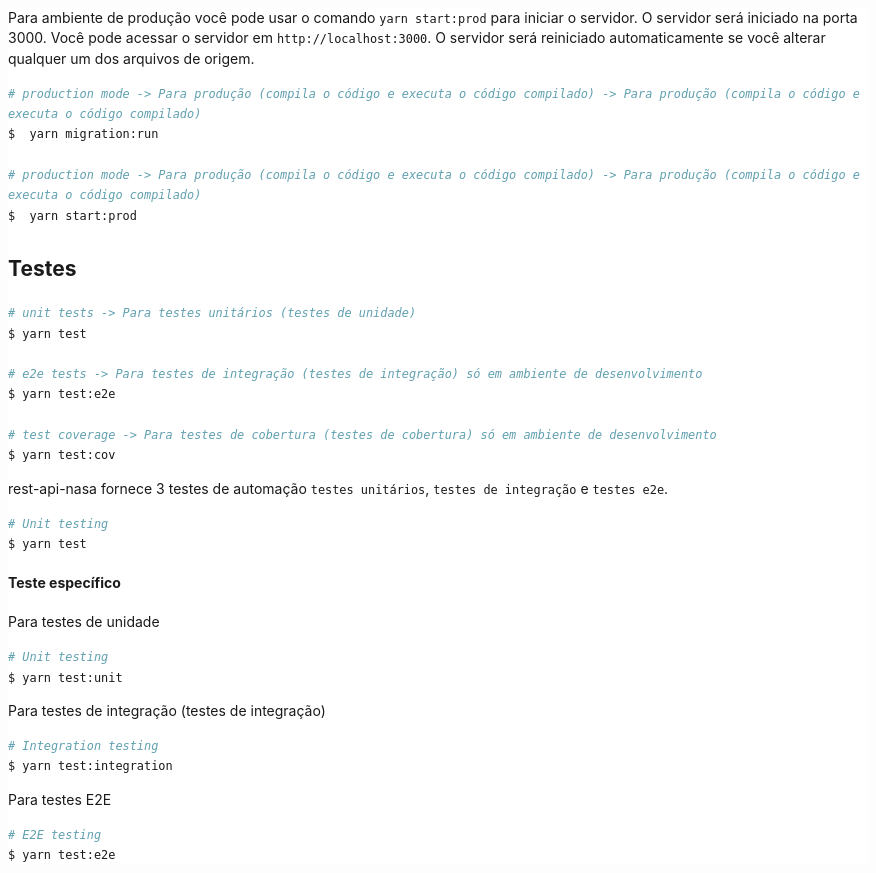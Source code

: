 Para ambiente de produção você pode usar o comando `yarn start:prod` para iniciar o servidor. O servidor será iniciado na porta 3000. Você pode acessar o servidor em `http://localhost:3000`. O servidor será reiniciado automaticamente se você alterar qualquer um dos arquivos de origem.

```bash
# production mode -> Para produção (compila o código e executa o código compilado) -> Para produção (compila o código e executa o código compilado)
$  yarn migration:run

# production mode -> Para produção (compila o código e executa o código compilado) -> Para produção (compila o código e executa o código compilado)
$  yarn start:prod
```

## Testes

```bash
# unit tests -> Para testes unitários (testes de unidade)
$ yarn test

# e2e tests -> Para testes de integração (testes de integração) só em ambiente de desenvolvimento
$ yarn test:e2e

# test coverage -> Para testes de cobertura (testes de cobertura) só em ambiente de desenvolvimento
$ yarn test:cov
```

rest-api-nasa fornece 3 testes de automação `testes unitários`, `testes de integração` e `testes e2e`.

```bash
# Unit testing
$ yarn test
```

#### Teste específico

Para testes de unidade

```bash
# Unit testing
$ yarn test:unit
```

Para testes de integração (testes de integração)

```bash
# Integration testing
$ yarn test:integration
```

Para testes E2E 

```bash
# E2E testing
$ yarn test:e2e
```
